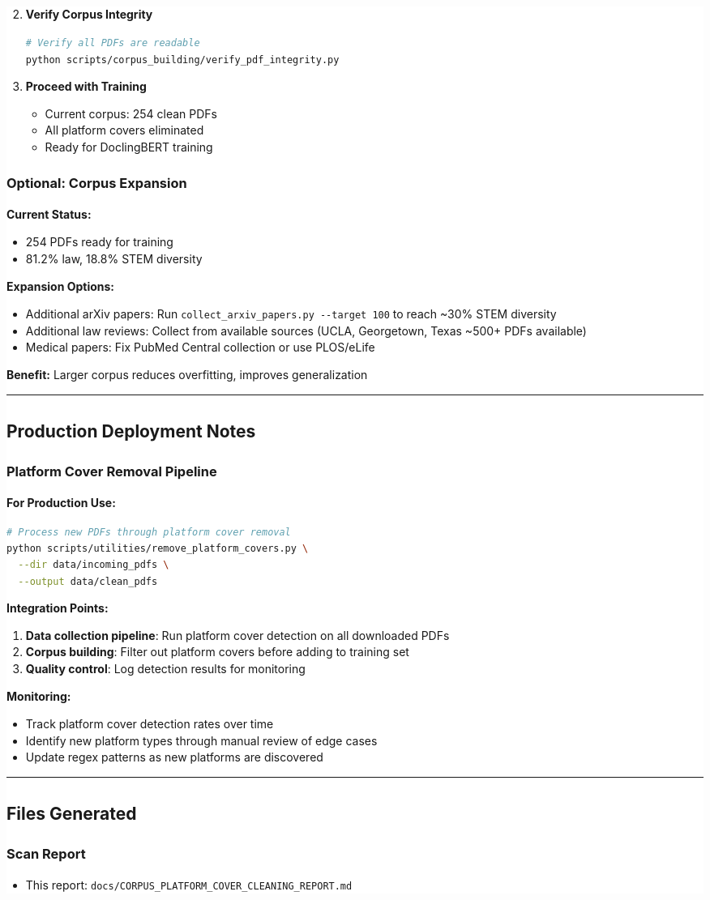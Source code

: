 2. **Verify Corpus Integrity**
   ```bash
   # Verify all PDFs are readable
   python scripts/corpus_building/verify_pdf_integrity.py
   ```

3. **Proceed with Training**
   - Current corpus: 254 clean PDFs
   - All platform covers eliminated
   - Ready for DoclingBERT training

### Optional: Corpus Expansion

**Current Status:**
- 254 PDFs ready for training
- 81.2% law, 18.8% STEM diversity

**Expansion Options:**
- Additional arXiv papers: Run `collect_arxiv_papers.py --target 100` to reach ~30% STEM diversity
- Additional law reviews: Collect from available sources (UCLA, Georgetown, Texas ~500+ PDFs available)
- Medical papers: Fix PubMed Central collection or use PLOS/eLife

**Benefit:** Larger corpus reduces overfitting, improves generalization

---

## Production Deployment Notes

### Platform Cover Removal Pipeline

**For Production Use:**
```bash
# Process new PDFs through platform cover removal
python scripts/utilities/remove_platform_covers.py \
  --dir data/incoming_pdfs \
  --output data/clean_pdfs
```

**Integration Points:**
1. **Data collection pipeline**: Run platform cover detection on all downloaded PDFs
2. **Corpus building**: Filter out platform covers before adding to training set
3. **Quality control**: Log detection results for monitoring

**Monitoring:**
- Track platform cover detection rates over time
- Identify new platform types through manual review of edge cases
- Update regex patterns as new platforms are discovered

---

## Files Generated

### Scan Report
- This report: `docs/CORPUS_PLATFORM_COVER_CLEANING_REPORT.md`

